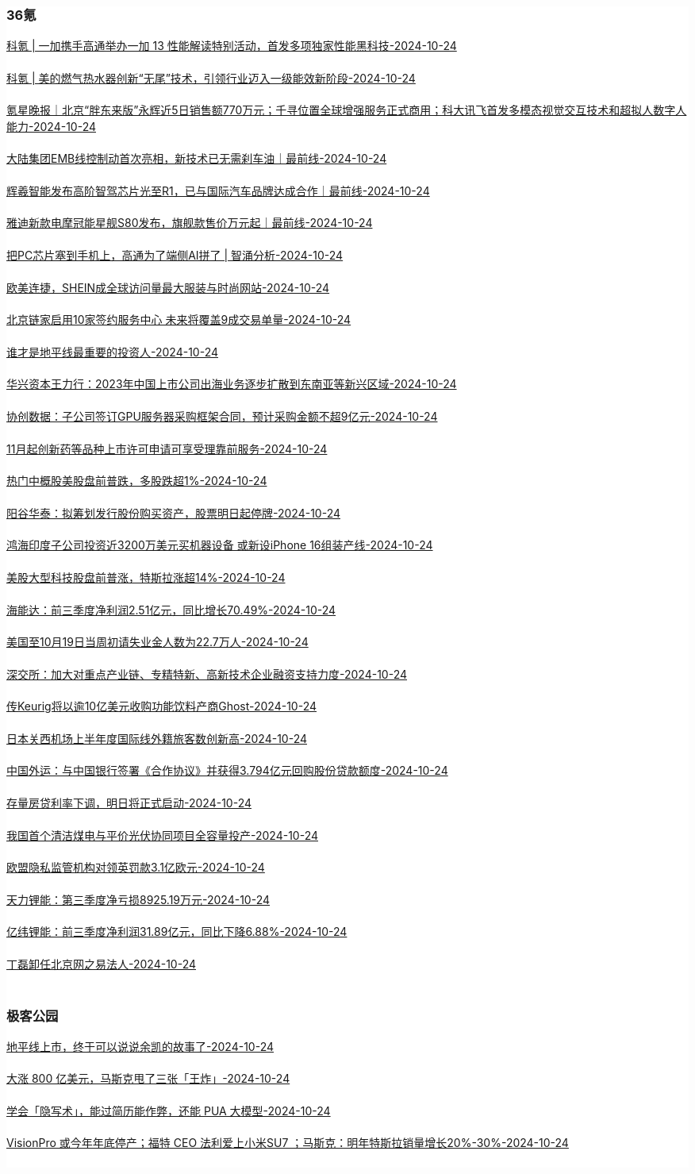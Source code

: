 



###  36氪

<a target=_blank rel=nofollow href="https://36kr.com/p/3006692148830977?f=rss" >科氪 | 一加携手高通举办一加 13 性能解读特别活动，首发多项独家性能黑科技-2024-10-24</a><br/><br/><a target=_blank rel=nofollow href="https://36kr.com/p/3006682853647366?f=rss" >科氪 | 美的燃气热水器创新“无尾”技术，引领行业迈入一级能效新阶段-2024-10-24</a><br/><br/><a target=_blank rel=nofollow href="https://36kr.com/p/3002198197090694?f=rss" >氪星晚报｜北京“胖东来版”永辉近5日销售额770万元；千寻位置全球增强服务正式商用；科大讯飞首发多模态视觉交互技术和超拟人数字人能力-2024-10-24</a><br/><br/><a target=_blank rel=nofollow href="https://36kr.com/p/3004836253146888?f=rss" >大陆集团EMB线控制动首次亮相，新技术已无需刹车油｜最前线-2024-10-24</a><br/><br/><a target=_blank rel=nofollow href="https://36kr.com/p/3001651130972551?f=rss" >辉羲智能发布高阶智驾芯片光至R1，已与国际汽车品牌达成合作｜最前线-2024-10-24</a><br/><br/><a target=_blank rel=nofollow href="https://36kr.com/p/3006208548905216?f=rss" >雅迪新款电摩冠能星舰S80发布，旗舰款售价万元起｜最前线-2024-10-24</a><br/><br/><a target=_blank rel=nofollow href="https://36kr.com/p/3006160728891907?f=rss" >把PC芯片塞到手机上，高通为了端侧AI拼了 | 智涌分析-2024-10-24</a><br/><br/><a target=_blank rel=nofollow href="https://36kr.com/p/3006249826574850?f=rss" >欧美连捷，SHEIN成全球访问量最大服装与时尚网站-2024-10-24</a><br/><br/><a target=_blank rel=nofollow href="https://36kr.com/p/3005976882242048?f=rss" >北京链家启用10家签约服务中心 未来将覆盖9成交易单量-2024-10-24</a><br/><br/><a target=_blank rel=nofollow href="https://36kr.com/p/3006181414789381?f=rss" >谁才是地平线最重要的投资人-2024-10-24</a><br/><br/><a target=_blank rel=nofollow href="https://36kr.com/newsflashes/3006510260822793?f=rss" >华兴资本王力行：2023年中国上市公司出海业务逐步扩散到东南亚等新兴区域-2024-10-24</a><br/><br/><a target=_blank rel=nofollow href="https://36kr.com/newsflashes/3006507387282432?f=rss" >协创数据：子公司签订GPU服务器采购框架合同，预计采购金额不超9亿元-2024-10-24</a><br/><br/><a target=_blank rel=nofollow href="https://36kr.com/newsflashes/3006506686702598?f=rss" >11月起创新药等品种上市许可申请可享受理靠前服务-2024-10-24</a><br/><br/><a target=_blank rel=nofollow href="https://36kr.com/newsflashes/3006505935365124?f=rss" >热门中概股美股盘前普跌，多股跌超1%-2024-10-24</a><br/><br/><a target=_blank rel=nofollow href="https://36kr.com/newsflashes/3006502117860103?f=rss" >阳谷华泰：拟筹划发行股份购买资产，股票明日起停牌-2024-10-24</a><br/><br/><a target=_blank rel=nofollow href="https://36kr.com/newsflashes/3006476910617093?f=rss" >鸿海印度子公司投资近3200万美元买机器设备 或新设iPhone 16组装产线-2024-10-24</a><br/><br/><a target=_blank rel=nofollow href="https://36kr.com/newsflashes/3006499166708743?f=rss" >美股大型科技股盘前普涨，特斯拉涨超14%-2024-10-24</a><br/><br/><a target=_blank rel=nofollow href="https://36kr.com/newsflashes/3006481581810436?f=rss" >海能达：前三季度净利润2.51亿元，同比增长70.49%-2024-10-24</a><br/><br/><a target=_blank rel=nofollow href="https://36kr.com/newsflashes/3006487158973444?f=rss" >美国至10月19日当周初请失业金人数为22.7万人-2024-10-24</a><br/><br/><a target=_blank rel=nofollow href="https://36kr.com/newsflashes/3006484944233217?f=rss" >深交所：加大对重点产业链、专精特新、高新技术企业融资支持力度-2024-10-24</a><br/><br/><a target=_blank rel=nofollow href="https://36kr.com/newsflashes/3006456605810953?f=rss" >传Keurig将以逾10亿美元收购功能饮料产商Ghost-2024-10-24</a><br/><br/><a target=_blank rel=nofollow href="https://36kr.com/newsflashes/3006438480716296?f=rss" >日本关西机场上半年度国际线外籍旅客数创新高-2024-10-24</a><br/><br/><a target=_blank rel=nofollow href="https://36kr.com/newsflashes/3006437217788169?f=rss" >中国外运：与中国银行签署《合作协议》并获得3.794亿元回购股份贷款额度-2024-10-24</a><br/><br/><a target=_blank rel=nofollow href="https://36kr.com/newsflashes/3006453477351687?f=rss" >存量房贷利率下调，明日将正式启动-2024-10-24</a><br/><br/><a target=_blank rel=nofollow href="https://36kr.com/newsflashes/3006436382827011?f=rss" >我国首个清洁煤电与平价光伏协同项目全容量投产-2024-10-24</a><br/><br/><a target=_blank rel=nofollow href="https://36kr.com/newsflashes/3006418389836290?f=rss" >欧盟隐私监管机构对领英罚款3.1亿欧元-2024-10-24</a><br/><br/><a target=_blank rel=nofollow href="https://36kr.com/newsflashes/3006414023107078?f=rss" >天力锂能：第三季度净亏损8925.19万元-2024-10-24</a><br/><br/><a target=_blank rel=nofollow href="https://36kr.com/newsflashes/3006430012613128?f=rss" >亿纬锂能：前三季度净利润31.89亿元，同比下降6.88%-2024-10-24</a><br/><br/><a target=_blank rel=nofollow href="https://36kr.com/newsflashes/3006412952789511?f=rss" >丁磊卸任北京网之易法人-2024-10-24</a><br/><br/>





###  极客公园

<a target=_blank rel=nofollow href="http://www.geekpark.net/news/342245" >地平线上市，终于可以说说余凯的故事了-2024-10-24</a><br/><br/><a target=_blank rel=nofollow href="http://www.geekpark.net/news/342243" >大涨 800 亿美元，马斯克甩了三张「王炸」-2024-10-24</a><br/><br/><a target=_blank rel=nofollow href="http://www.geekpark.net/news/342206" >学会「隐写术」，能过简历能作弊，还能 PUA 大模型-2024-10-24</a><br/><br/><a target=_blank rel=nofollow href="http://www.geekpark.net/news/342186" >VisionPro 或今年年底停产；福特 CEO 法利爱上小米SU7 ；马斯克：明年特斯拉销量增长20%-30%-2024-10-24</a><br/><br/>
